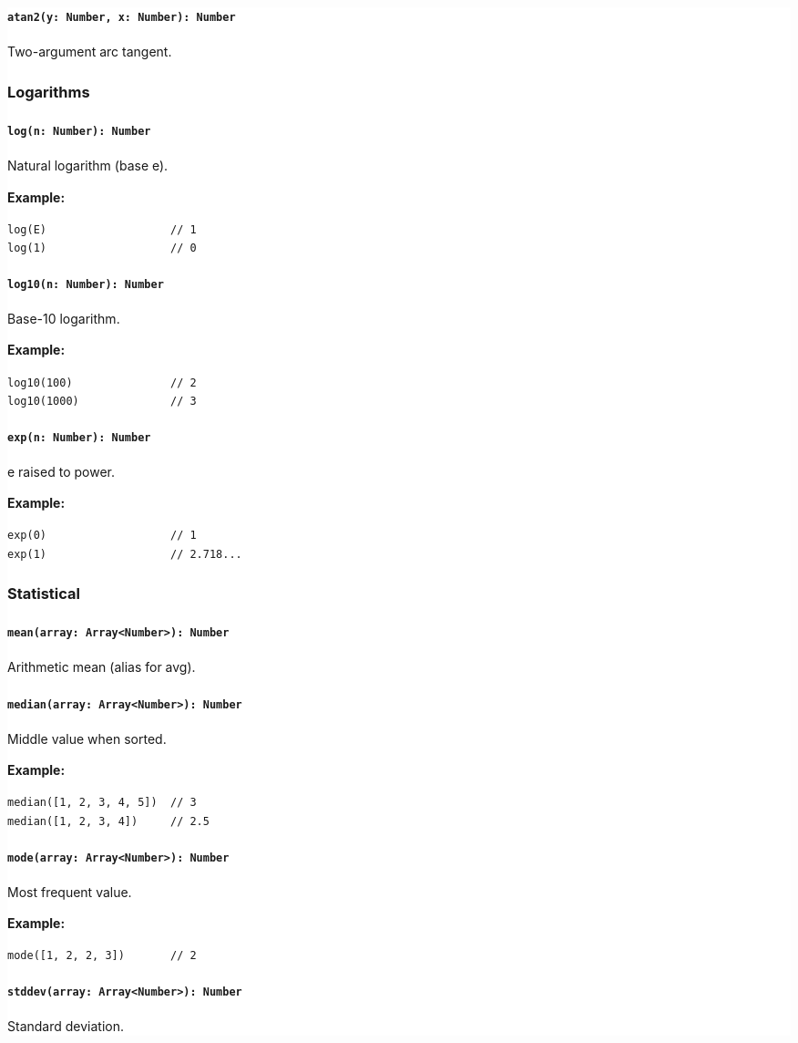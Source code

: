 #### `atan2(y: Number, x: Number): Number`
Two-argument arc tangent.

### Logarithms

#### `log(n: Number): Number`
Natural logarithm (base e).

**Example:**
```utlx
log(E)                   // 1
log(1)                   // 0
```

#### `log10(n: Number): Number`
Base-10 logarithm.

**Example:**
```utlx
log10(100)               // 2
log10(1000)              // 3
```

#### `exp(n: Number): Number`
e raised to power.

**Example:**
```utlx
exp(0)                   // 1
exp(1)                   // 2.718...
```

### Statistical

#### `mean(array: Array<Number>): Number`
Arithmetic mean (alias for avg).

#### `median(array: Array<Number>): Number`
Middle value when sorted.

**Example:**
```utlx
median([1, 2, 3, 4, 5])  // 3
median([1, 2, 3, 4])     // 2.5
```

#### `mode(array: Array<Number>): Number`
Most frequent value.

**Example:**
```utlx
mode([1, 2, 2, 3])       // 2
```

#### `stddev(array: Array<Number>): Number`
Standard deviation.
